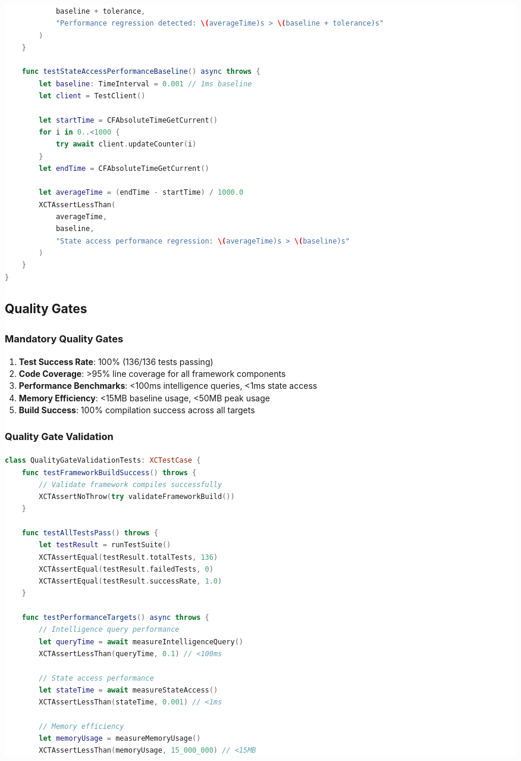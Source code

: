 ```swift
            baseline + tolerance,
            "Performance regression detected: \(averageTime)s > \(baseline + tolerance)s"
        )
    }
    
    func testStateAccessPerformanceBaseline() async throws {
        let baseline: TimeInterval = 0.001 // 1ms baseline
        let client = TestClient()
        
        let startTime = CFAbsoluteTimeGetCurrent()
        for i in 0..<1000 {
            try await client.updateCounter(i)
        }
        let endTime = CFAbsoluteTimeGetCurrent()
        
        let averageTime = (endTime - startTime) / 1000.0
        XCTAssertLessThan(
            averageTime,
            baseline,
            "State access performance regression: \(averageTime)s > \(baseline)s"
        )
    }
}
```

## Quality Gates

### Mandatory Quality Gates

1. **Test Success Rate**: 100% (136/136 tests passing)
2. **Code Coverage**: >95% line coverage for all framework components
3. **Performance Benchmarks**: <100ms intelligence queries, <1ms state access
4. **Memory Efficiency**: <15MB baseline usage, <50MB peak usage
5. **Build Success**: 100% compilation success across all targets

### Quality Gate Validation

```swift
class QualityGateValidationTests: XCTestCase {
    func testFrameworkBuildSuccess() throws {
        // Validate framework compiles successfully
        XCTAssertNoThrow(try validateFrameworkBuild())
    }
    
    func testAllTestsPass() throws {
        let testResult = runTestSuite()
        XCTAssertEqual(testResult.totalTests, 136)
        XCTAssertEqual(testResult.failedTests, 0)
        XCTAssertEqual(testResult.successRate, 1.0)
    }
    
    func testPerformanceTargets() async throws {
        // Intelligence query performance
        let queryTime = await measureIntelligenceQuery()
        XCTAssertLessThan(queryTime, 0.1) // <100ms
        
        // State access performance  
        let stateTime = await measureStateAccess()
        XCTAssertLessThan(stateTime, 0.001) // <1ms
        
        // Memory efficiency
        let memoryUsage = measureMemoryUsage()
        XCTAssertLessThan(memoryUsage, 15_000_000) // <15MB
```